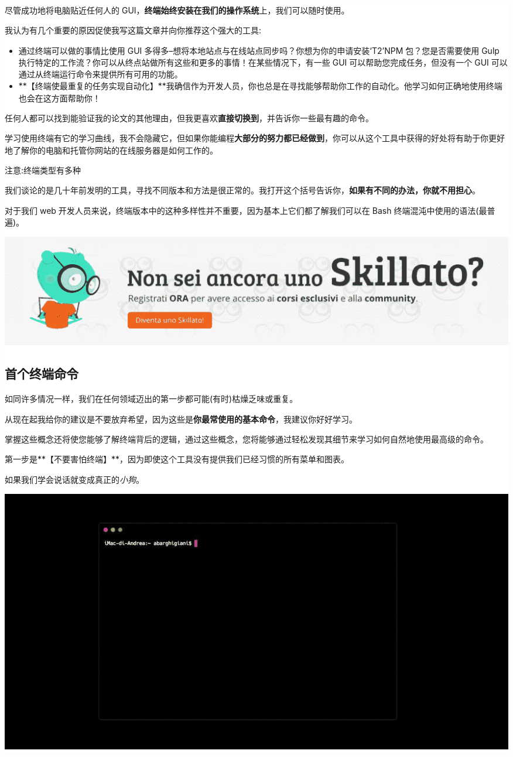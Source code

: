 尽管成功地将电脑贴近任何人的 GUI，**终端始终安装在我们的操作系统**上，我们可以随时使用。

我认为有几个重要的原因促使我写这篇文章并向你推荐这个强大的工具:

*   通过终端可以做的事情比使用 GUI 多得多–想将本地站点与在线站点同步吗？你想为你的申请安装‘T2’NPM 包？您是否需要使用 Gulp 执行特定的工作流？你可以从终点站做所有这些和更多的事情！在某些情况下，有一些 GUI 可以帮助您完成任务，但没有一个 GUI 可以通过从终端运行命令来提供所有可用的功能。
*   **【终端使最重复的任务实现自动化】**我确信作为开发人员，你也总是在寻找能够帮助你工作的自动化。他学习如何正确地使用终端也会在这方面帮助你！

任何人都可以找到能验证我的论文的其他理由，但我更喜欢**直接切换到**，并告诉你一些最有趣的命令。

学习使用终端有它的学习曲线，我不会隐藏它，但如果你能编程**大部分的努力都已经做到**，你可以从这个工具中获得的好处将有助于你更好地了解你的电脑和托管你网站的在线服务器是如何工作的。

注意:终端类型有多种

我们谈论的是几十年前发明的工具，寻找不同版本和方法是很正常的。我打开这个括号告诉你，**如果有不同的办法，你就不用担心**。

对于我们 web 开发人员来说，终端版本中的这种多样性并不重要，因为基本上它们都了解我们可以在 Bash 终端混沌中使用的语法(最普遍)。

[![Investi in te stesso e diventa uno Skillato oggi!](img/fb8b34bb8a735accf5af8605b9890826.png)](https://skillsandmore.org/diventa-uno-skillato/)

## 首个终端命令

如同许多情况一样，我们在任何领域迈出的第一步都可能(有时)枯燥乏味或重复。

从现在起我给你的建议是不要放弃希望，因为这些是**你最常使用的基本命令**，我建议你好好学习。

掌握这些概念还将使您能够了解终端背后的逻辑，通过这些概念，您将能够通过轻松发现其细节来学习如何自然地使用最高级的命令。

第一步是**【不要害怕终端】**，因为即使这个工具没有提供我们已经习惯的所有菜单和图表。

如果我们学会说话就变成真正的*小狗*。

[![Impostazioni base del terminale](img/cecc23a241d9a55448c8c1a9cb99a973.png)](https://res.cloudinary.com/practicaldev/image/fetch/s--nI5AqE0N--/c_limit%2Cf_auto%2Cfl_progressive%2Cq_66%2Cw_880/https://skillsandmore.org/wp-content/uploads/2018/12/terminal-basic.gif)
